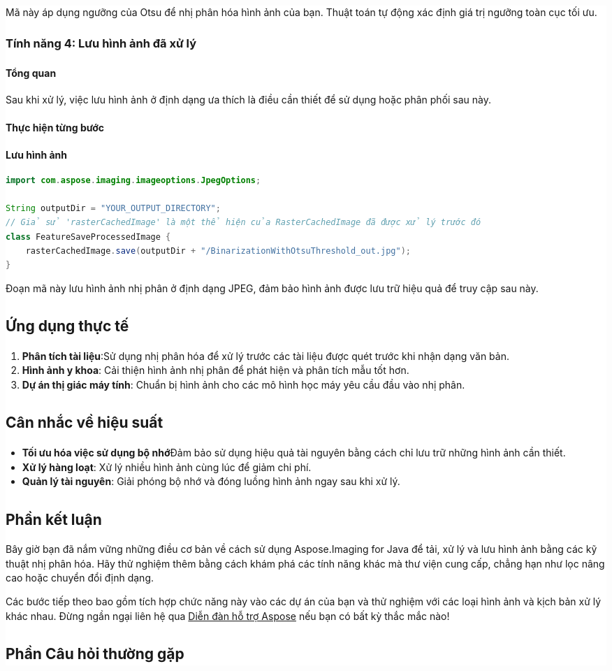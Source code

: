Mã này áp dụng ngưỡng của Otsu để nhị phân hóa hình ảnh của bạn. Thuật toán tự động xác định giá trị ngưỡng toàn cục tối ưu.

### Tính năng 4: Lưu hình ảnh đã xử lý

#### Tổng quan

Sau khi xử lý, việc lưu hình ảnh ở định dạng ưa thích là điều cần thiết để sử dụng hoặc phân phối sau này.

#### Thực hiện từng bước

**Lưu hình ảnh**

```java
import com.aspose.imaging.imageoptions.JpegOptions;

String outputDir = "YOUR_OUTPUT_DIRECTORY";
// Giả sử 'rasterCachedImage' là một thể hiện của RasterCachedImage đã được xử lý trước đó
class FeatureSaveProcessedImage {
    rasterCachedImage.save(outputDir + "/BinarizationWithOtsuThreshold_out.jpg");
}
```

Đoạn mã này lưu hình ảnh nhị phân ở định dạng JPEG, đảm bảo hình ảnh được lưu trữ hiệu quả để truy cập sau này.

## Ứng dụng thực tế

1. **Phân tích tài liệu**:Sử dụng nhị phân hóa để xử lý trước các tài liệu được quét trước khi nhận dạng văn bản.
2. **Hình ảnh y khoa**: Cải thiện hình ảnh nhị phân để phát hiện và phân tích mẫu tốt hơn.
3. **Dự án thị giác máy tính**: Chuẩn bị hình ảnh cho các mô hình học máy yêu cầu đầu vào nhị phân.

## Cân nhắc về hiệu suất

- **Tối ưu hóa việc sử dụng bộ nhớ**Đảm bảo sử dụng hiệu quả tài nguyên bằng cách chỉ lưu trữ những hình ảnh cần thiết.
- **Xử lý hàng loạt**: Xử lý nhiều hình ảnh cùng lúc để giảm chi phí.
- **Quản lý tài nguyên**: Giải phóng bộ nhớ và đóng luồng hình ảnh ngay sau khi xử lý.

## Phần kết luận

Bây giờ bạn đã nắm vững những điều cơ bản về cách sử dụng Aspose.Imaging for Java để tải, xử lý và lưu hình ảnh bằng các kỹ thuật nhị phân hóa. Hãy thử nghiệm thêm bằng cách khám phá các tính năng khác mà thư viện cung cấp, chẳng hạn như lọc nâng cao hoặc chuyển đổi định dạng.

Các bước tiếp theo bao gồm tích hợp chức năng này vào các dự án của bạn và thử nghiệm với các loại hình ảnh và kịch bản xử lý khác nhau. Đừng ngần ngại liên hệ qua [Diễn đàn hỗ trợ Aspose](https://forum.aspose.com/c/imaging/10) nếu bạn có bất kỳ thắc mắc nào!

## Phần Câu hỏi thường gặp
